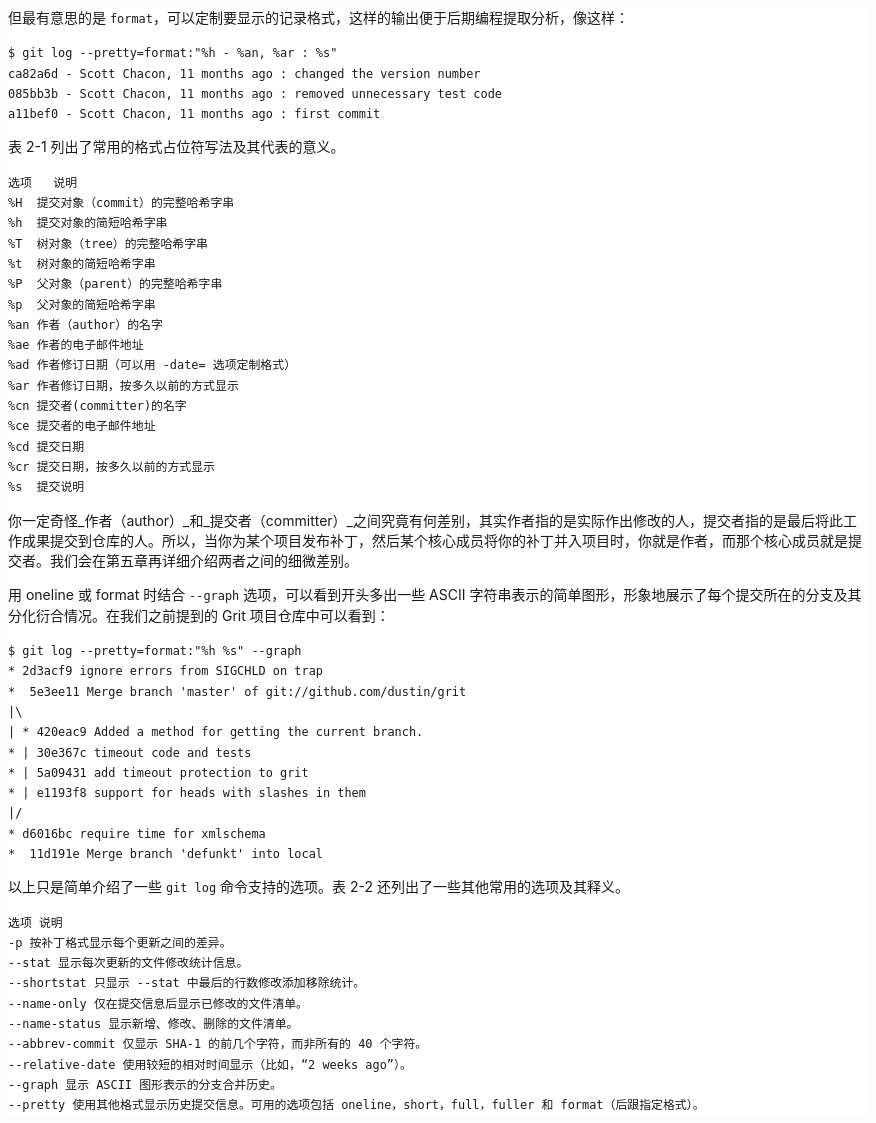 但最有意思的是 `format`，可以定制要显示的记录格式，这样的输出便于后期编程提取分析，像这样：

	$ git log --pretty=format:"%h - %an, %ar : %s"
	ca82a6d - Scott Chacon, 11 months ago : changed the version number
	085bb3b - Scott Chacon, 11 months ago : removed unnecessary test code
	a11bef0 - Scott Chacon, 11 months ago : first commit

表 2-1 列出了常用的格式占位符写法及其代表的意义。

	选项	 说明
	%H	提交对象（commit）的完整哈希字串
	%h	提交对象的简短哈希字串
	%T	树对象（tree）的完整哈希字串
	%t	树对象的简短哈希字串
	%P	父对象（parent）的完整哈希字串
	%p	父对象的简短哈希字串
	%an	作者（author）的名字
	%ae	作者的电子邮件地址
	%ad	作者修订日期（可以用 -date= 选项定制格式）
	%ar	作者修订日期，按多久以前的方式显示
	%cn	提交者(committer)的名字
	%ce	提交者的电子邮件地址
	%cd	提交日期
	%cr	提交日期，按多久以前的方式显示
	%s	提交说明

你一定奇怪_作者（author）_和_提交者（committer）_之间究竟有何差别，其实作者指的是实际作出修改的人，提交者指的是最后将此工作成果提交到仓库的人。所以，当你为某个项目发布补丁，然后某个核心成员将你的补丁并入项目时，你就是作者，而那个核心成员就是提交者。我们会在第五章再详细介绍两者之间的细微差别。

用 oneline 或 format 时结合 `--graph` 选项，可以看到开头多出一些 ASCII 字符串表示的简单图形，形象地展示了每个提交所在的分支及其分化衍合情况。在我们之前提到的 Grit 项目仓库中可以看到：

	$ git log --pretty=format:"%h %s" --graph
	* 2d3acf9 ignore errors from SIGCHLD on trap
	*  5e3ee11 Merge branch 'master' of git://github.com/dustin/grit
	|\
	| * 420eac9 Added a method for getting the current branch.
	* | 30e367c timeout code and tests
	* | 5a09431 add timeout protection to grit
	* | e1193f8 support for heads with slashes in them
	|/
	* d6016bc require time for xmlschema
	*  11d191e Merge branch 'defunkt' into local

以上只是简单介绍了一些 `git log` 命令支持的选项。表 2-2 还列出了一些其他常用的选项及其释义。

	选项 说明
	-p 按补丁格式显示每个更新之间的差异。
	--stat 显示每次更新的文件修改统计信息。
	--shortstat 只显示 --stat 中最后的行数修改添加移除统计。
	--name-only 仅在提交信息后显示已修改的文件清单。
	--name-status 显示新增、修改、删除的文件清单。
	--abbrev-commit 仅显示 SHA-1 的前几个字符，而非所有的 40 个字符。
	--relative-date 使用较短的相对时间显示（比如，“2 weeks ago”）。
	--graph 显示 ASCII 图形表示的分支合并历史。
	--pretty 使用其他格式显示历史提交信息。可用的选项包括 oneline，short，full，fuller 和 format（后跟指定格式）。
